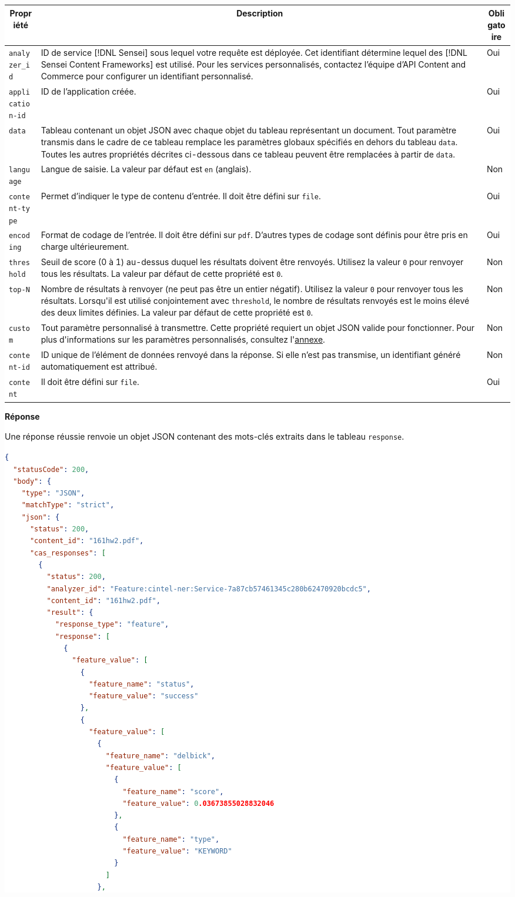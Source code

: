 | Propriété | Description | Obligatoire |
| --- | --- | --- |
| `analyzer_id` | ID de service [!DNL Sensei] sous lequel votre requête est déployée. Cet identifiant détermine lequel des [!DNL Sensei Content Frameworks] est utilisé. Pour les services personnalisés, contactez l’équipe d’API Content and Commerce pour configurer un identifiant personnalisé. | Oui |
| `application-id` | ID de l’application créée. | Oui |
| `data` | Tableau contenant un objet JSON avec chaque objet du tableau représentant un document. Tout paramètre transmis dans le cadre de ce tableau remplace les paramètres globaux spécifiés en dehors du tableau `data`. Toutes les autres propriétés décrites ci-dessous dans ce tableau peuvent être remplacées à partir de `data`. | Oui |
| `language` | Langue de saisie. La valeur par défaut est `en` (anglais). | Non |
| `content-type` | Permet d’indiquer le type de contenu d’entrée. Il doit être défini sur `file`. | Oui |
| `encoding` | Format de codage de l’entrée. Il doit être défini sur `pdf`. D’autres types de codage sont définis pour être pris en charge ultérieurement. | Oui |
| `threshold` | Seuil de score (0 à 1) au-dessus duquel les résultats doivent être renvoyés. Utilisez la valeur `0` pour renvoyer tous les résultats. La valeur par défaut de cette propriété est `0`. | Non |
| `top-N` | Nombre de résultats à renvoyer (ne peut pas être un entier négatif). Utilisez la valeur `0` pour renvoyer tous les résultats. Lorsqu&#39;il est utilisé conjointement avec `threshold`, le nombre de résultats renvoyés est le moins élevé des deux limites définies. La valeur par défaut de cette propriété est `0`. | Non |
| `custom` | Tout paramètre personnalisé à transmettre. Cette propriété requiert un objet JSON valide pour fonctionner. Pour plus d&#39;informations sur les paramètres personnalisés, consultez l&#39;[annexe](#appendix). | Non |
| `content-id` | ID unique de l’élément de données renvoyé dans la réponse. Si elle n’est pas transmise, un identifiant généré automatiquement est attribué. | Non |
| `content` | Il doit être défini sur `file`. | Oui |

**Réponse**

Une réponse réussie renvoie un objet JSON contenant des mots-clés extraits dans le tableau `response`.

```json
{
  "statusCode": 200,
  "body": {
    "type": "JSON",
    "matchType": "strict",
    "json": {
      "status": 200,
      "content_id": "161hw2.pdf",
      "cas_responses": [
        {
          "status": 200,
          "analyzer_id": "Feature:cintel-ner:Service-7a87cb57461345c280b62470920bcdc5",
          "content_id": "161hw2.pdf",
          "result": {
            "response_type": "feature",
            "response": [
              {
                "feature_value": [
                  {
                    "feature_name": "status",
                    "feature_value": "success"
                  },
                  {
                    "feature_value": [
                      {
                        "feature_name": "delbick",
                        "feature_value": [
                          {
                            "feature_name": "score",
                            "feature_value": 0.03673855028832046
                          },
                          {
                            "feature_name": "type",
                            "feature_value": "KEYWORD"
                          }
                        ]
                      },
```
